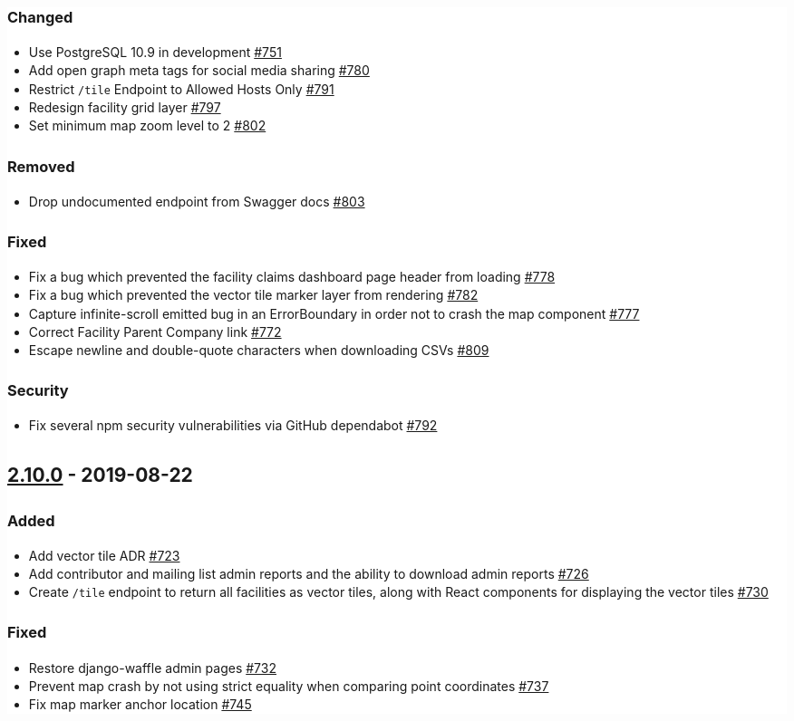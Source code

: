 ### Changed

- Use PostgreSQL 10.9 in development [#751](https://github.com/open-apparel-registry/open-apparel-registry/pull/751)
- Add open graph meta tags for social media sharing [#780](https://github.com/open-apparel-registry/open-apparel-registry/pull/780/files)
- Restrict `/tile` Endpoint to Allowed Hosts Only [#791](https://github.com/open-apparel-registry/open-apparel-registry/pull/791)
- Redesign facility grid layer [#797](https://github.com/open-apparel-registry/open-apparel-registry/pull/797)
- Set minimum map zoom level to 2 [#802](https://github.com/open-apparel-registry/open-apparel-registry/pull/802)

### Removed

- Drop undocumented endpoint from Swagger docs [#803](https://github.com/open-apparel-registry/open-apparel-registry/pull/803)

### Fixed

- Fix a bug which prevented the facility claims dashboard page header from loading [#778](https://github.com/open-apparel-registry/open-apparel-registry/pull/778)
- Fix a bug which prevented the vector tile marker layer from rendering [#782](https://github.com/open-apparel-registry/open-apparel-registry/pull/782)
- Capture infinite-scroll emitted bug in an ErrorBoundary in order not to crash the map component [#777](https://github.com/open-apparel-registry/open-apparel-registry/pull/777)
- Correct Facility Parent Company link [#772](https://github.com/open-apparel-registry/open-apparel-registry/pull/772)
- Escape newline and double-quote characters when downloading CSVs [#809](https://github.com/open-apparel-registry/open-apparel-registry/pull/809)

### Security

- Fix several npm security vulnerabilities via GitHub dependabot [#792](https://github.com/open-apparel-registry/open-apparel-registry/pull/792)

## [2.10.0] - 2019-08-22

### Added

- Add vector tile ADR [#723](https://github.com/open-apparel-registry/open-apparel-registry/pull/723)
- Add contributor and mailing list admin reports and the ability to download admin reports [#726](https://github.com/open-apparel-registry/open-apparel-registry/pull/726)
- Create `/tile` endpoint to return all facilities as vector tiles, along with React components for displaying the vector tiles [#730](https://github.com/open-apparel-registry/open-apparel-registry/pull/730)

### Fixed

- Restore django-waffle admin pages [#732](https://github.com/open-apparel-registry/open-apparel-registry/pull/732)
- Prevent map crash by not using strict equality when comparing point coordinates [#737](https://github.com/open-apparel-registry/open-apparel-registry/pull/737)
- Fix map marker anchor location [#745](https://github.com/open-apparel-registry/open-apparel-registry/pull/745)


[unreleased]: https://github.com/open-apparel-registry/open-apparel-registry/compare/78-OSHUB...HEAD
[78-oshub]: https://github.com/open-apparel-registry/open-apparel-registry/releases/tag/78-OSHUB
[77-oshub]: https://github.com/open-apparel-registry/open-apparel-registry/releases/tag/77-OSHUB
[76-oshub]: https://github.com/open-apparel-registry/open-apparel-registry/releases/tag/76-OSHUB
[75-oshub]: https://github.com/open-apparel-registry/open-apparel-registry/releases/tag/75-OSHUB
[74-oshub]: https://github.com/open-apparel-registry/open-apparel-registry/releases/tag/74-OSHUB
[73-oshub]: https://github.com/open-apparel-registry/open-apparel-registry/releases/tag/73-OSHUB
[66]: https://github.com/open-apparel-registry/open-apparel-registry/releases/tag/66
[65]: https://github.com/open-apparel-registry/open-apparel-registry/releases/tag/65
[64]: https://github.com/open-apparel-registry/open-apparel-registry/releases/tag/64
[63]: https://github.com/open-apparel-registry/open-apparel-registry/releases/tag/63
[62]: https://github.com/open-apparel-registry/open-apparel-registry/releases/tag/62
[61]: https://github.com/open-apparel-registry/open-apparel-registry/releases/tag/61
[60]: https://github.com/open-apparel-registry/open-apparel-registry/releases/tag/60
[59]: https://github.com/open-apparel-registry/open-apparel-registry/releases/tag/59
[58]: https://github.com/open-apparel-registry/open-apparel-registry/releases/tag/58
[57]: https://github.com/open-apparel-registry/open-apparel-registry/releases/tag/57
[56]: https://github.com/open-apparel-registry/open-apparel-registry/releases/tag/56
[56]: https://github.com/open-apparel-registry/open-apparel-registry/releases/tag/56
[55]: https://github.com/open-apparel-registry/open-apparel-registry/releases/tag/55
[54]: https://github.com/open-apparel-registry/open-apparel-registry/releases/tag/54
[53]: https://github.com/open-apparel-registry/open-apparel-registry/releases/tag/53
[52]: https://github.com/open-apparel-registry/open-apparel-registry/releases/tag/52
[51]: https://github.com/open-apparel-registry/open-apparel-registry/releases/tag/51
[50]: https://github.com/open-apparel-registry/open-apparel-registry/releases/tag/50
[49]: https://github.com/open-apparel-registry/open-apparel-registry/releases/tag/49
[48]: https://github.com/open-apparel-registry/open-apparel-registry/releases/tag/48
[47]: https://github.com/open-apparel-registry/open-apparel-registry/releases/tag/47
[46]: https://github.com/open-apparel-registry/open-apparel-registry/releases/tag/46
[45]: https://github.com/open-apparel-registry/open-apparel-registry/releases/tag/45
[44]: https://github.com/open-apparel-registry/open-apparel-registry/releases/tag/44
[43]: https://github.com/open-apparel-registry/open-apparel-registry/releases/tag/43
[42]: https://github.com/open-apparel-registry/open-apparel-registry/releases/tag/42
[2.41.1]: https://github.com/open-apparel-registry/open-apparel-registry/releases/tag/2.41.1
[2.41.0]: https://github.com/open-apparel-registry/open-apparel-registry/releases/tag/2.41.0
[2.40.0]: https://github.com/open-apparel-registry/open-apparel-registry/releases/tag/2.40.0
[2.39.2]: https://github.com/open-apparel-registry/open-apparel-registry/releases/tag/2.39.2
[2.39.1]: https://github.com/open-apparel-registry/open-apparel-registry/releases/tag/2.39.1
[2.39.0]: https://github.com/open-apparel-registry/open-apparel-registry/releases/tag/2.39.0
[2.38.3]: https://github.com/open-apparel-registry/open-apparel-registry/releases/tag/2.38.3
[2.38.2]: https://github.com/open-apparel-registry/open-apparel-registry/releases/tag/2.38.2
[2.38.1]: https://github.com/open-apparel-registry/open-apparel-registry/releases/tag/2.38.1
[2.38.0]: https://github.com/open-apparel-registry/open-apparel-registry/releases/tag/2.38.0
[2.37.1]: https://github.com/open-apparel-registry/open-apparel-registry/releases/tag/2.37.1
[2.37.0]: https://github.com/open-apparel-registry/open-apparel-registry/releases/tag/2.37.0
[2.36.0]: https://github.com/open-apparel-registry/open-apparel-registry/releases/tag/2.36.0
[2.35.0]: https://github.com/open-apparel-registry/open-apparel-registry/releases/tag/2.35.0
[2.34.0]: https://github.com/open-apparel-registry/open-apparel-registry/releases/tag/2.34.0
[2.33.0]: https://github.com/open-apparel-registry/open-apparel-registry/releases/tag/2.33.0
[2.32.0]: https://github.com/open-apparel-registry/open-apparel-registry/releases/tag/2.32.0
[2.31.1]: https://github.com/open-apparel-registry/open-apparel-registry/releases/tag/2.31.1
[2.31.0]: https://github.com/open-apparel-registry/open-apparel-registry/releases/tag/2.31.0
[2.30.0]: https://github.com/open-apparel-registry/open-apparel-registry/releases/tag/2.30.0
[2.29.0]: https://github.com/open-apparel-registry/open-apparel-registry/releases/tag/2.29.0
[2.28.0]: https://github.com/open-apparel-registry/open-apparel-registry/releases/tag/2.28.0
[2.27.0]: https://github.com/open-apparel-registry/open-apparel-registry/releases/tag/2.27.0
[2.26.1]: https://github.com/open-apparel-registry/open-apparel-registry/releases/tag/2.26.1
[2.26.0]: https://github.com/open-apparel-registry/open-apparel-registry/releases/tag/2.26.0
[2.25.0]: https://github.com/open-apparel-registry/open-apparel-registry/releases/tag/2.25.0
[2.24.0]: https://github.com/open-apparel-registry/open-apparel-registry/releases/tag/2.24.0
[2.23.2]: https://github.com/open-apparel-registry/open-apparel-registry/releases/tag/2.23.2
[2.23.1]: https://github.com/open-apparel-registry/open-apparel-registry/releases/tag/2.23.1
[2.23.0]: https://github.com/open-apparel-registry/open-apparel-registry/releases/tag/2.23.0
[2.22.0]: https://github.com/open-apparel-registry/open-apparel-registry/releases/tag/2.22.0
[2.21.1]: https://github.com/open-apparel-registry/open-apparel-registry/releases/tag/2.21.1
[2.21.0]: https://github.com/open-apparel-registry/open-apparel-registry/releases/tag/2.21.0
[2.20.0]: https://github.com/open-apparel-registry/open-apparel-registry/releases/tag/2.20.0
[2.19.0]: https://github.com/open-apparel-registry/open-apparel-registry/releases/tag/2.19.0
[2.18.0]: https://github.com/open-apparel-registry/open-apparel-registry/releases/tag/2.18.0
[2.17.0]: https://github.com/open-apparel-registry/open-apparel-registry/releases/tag/2.17.0
[2.16.0]: https://github.com/open-apparel-registry/open-apparel-registry/releases/tag/2.16.0
[2.15.0]: https://github.com/open-apparel-registry/open-apparel-registry/releases/tag/2.15.0
[2.14.0]: https://github.com/open-apparel-registry/open-apparel-registry/releases/tag/2.14.0
[2.13.0]: https://github.com/open-apparel-registry/open-apparel-registry/releases/tag/2.13.0
[2.12.0]: https://github.com/open-apparel-registry/open-apparel-registry/releases/tag/2.12.0
[2.11.0]: https://github.com/open-apparel-registry/open-apparel-registry/releases/tag/2.11.0
[2.10.0]: https://github.com/open-apparel-registry/open-apparel-registry/releases/tag/2.10.0
[2.9.0]: https://github.com/open-apparel-registry/open-apparel-registry/releases/tag/2.9.0
[2.8.0]: https://github.com/open-apparel-registry/open-apparel-registry/releases/tag/2.8.0
[2.7.0]: https://github.com/open-apparel-registry/open-apparel-registry/releases/tag/2.7.0
[2.6.0]: https://github.com/open-apparel-registry/open-apparel-registry/releases/tag/2.6.0
[2.5.0]: https://github.com/open-apparel-registry/open-apparel-registry/releases/tag/2.5.0
[2.4.0]: https://github.com/open-apparel-registry/open-apparel-registry/releases/tag/2.4.0
[2.3.0]: https://github.com/open-apparel-registry/open-apparel-registry/releases/tag/2.3.0
[2.2.0]: https://github.com/open-apparel-registry/open-apparel-registry/releases/tag/2.2.0
[2.1.0]: https://github.com/open-apparel-registry/open-apparel-registry/releases/tag/2.1.0
[2.0.0]: https://github.com/open-apparel-registry/open-apparel-registry/releases/tag/2.0.0
[0.2.0]: https://github.com/open-apparel-registry/open-apparel-registry/releases/tag/0.2.0
[0.1.0]: https://github.com/open-apparel-registry/open-apparel-registry/releases/tag/0.1.0